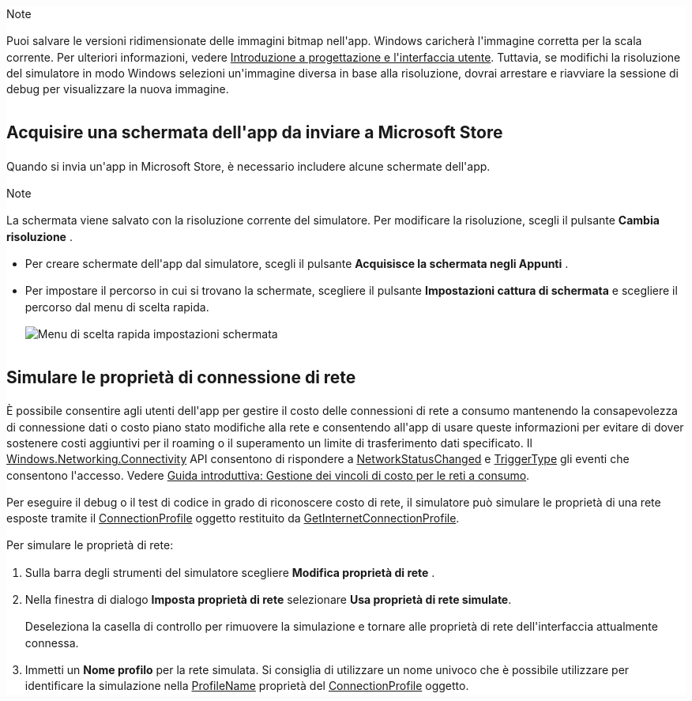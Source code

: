 > [!NOTE]
>  Puoi salvare le versioni ridimensionate delle immagini bitmap nell'app. Windows caricherà l'immagine corretta per la scala corrente. Per ulteriori informazioni, vedere [Introduzione a progettazione e l'interfaccia utente](/windows/uwp/layout/design-and-ui-intro). Tuttavia, se modifichi la risoluzione del simulatore in modo Windows selezioni un'immagine diversa in base alla risoluzione, dovrai arrestare e riavviare la sessione di debug per visualizzare la nuova immagine.  
  
##  <a name="BKMK_Capture_a_screenshot_of_your_app_for_submission_to_the_Microsoft_Store"></a>Acquisire una schermata dell'app da inviare a Microsoft Store  
 Quando si invia un'app in Microsoft Store, è necessario includere alcune schermate dell'app.  
  
> [!NOTE]
>  La schermata viene salvato con la risoluzione corrente del simulatore. Per modificare la risoluzione, scegli il pulsante **Cambia risoluzione** .  
  
-   Per creare schermate dell'app dal simulatore, scegli il pulsante **Acquisisce la schermata negli Appunti** .  
  
-   Per impostare il percorso in cui si trovano la schermate, scegliere il pulsante **Impostazioni cattura di schermata** e scegliere il percorso dal menu di scelta rapida.  
  
     ![Menu di scelta rapida impostazioni schermata](../debugger/media/simulator_screenshotsettingscntxmnu.png "SIMULATOR_ScreenShotSettingsCntxMnu")  
  
##  <a name="BKMK_Simulate_network_connection_properties"></a> Simulare le proprietà di connessione di rete  
 È possibile consentire agli utenti dell'app per gestire il costo delle connessioni di rete a consumo mantenendo la consapevolezza di connessione dati o costo piano stato modifiche alla rete e consentendo all'app di usare queste informazioni per evitare di dover sostenere costi aggiuntivi per il roaming o il superamento un limite di trasferimento dati specificato. Il [Windows.Networking.Connectivity](/uwp/api/windows.networking.connectivity) API consentono di rispondere a [NetworkStatusChanged](/uwp/api/windows.networking.connectivity.networkinformation) e [TriggerType](/uwp/api/windows.applicationmodel.background.systemtrigger) gli eventi che consentono l'accesso. Vedere [Guida introduttiva: Gestione dei vincoli di costo per le reti a consumo](http://msdn.microsoft.com/library/windows/apps/Hh750310.aspx).  
  
 Per eseguire il debug o il test di codice in grado di riconoscere costo di rete, il simulatore può simulare le proprietà di una rete esposte tramite il [ConnectionProfile](/uwp/api/windows.networking.connectivity.connectionprofile) oggetto restituito da [GetInternetConnectionProfile](/uwp/api/windows.networking.connectivity.networkinformation).
  
 Per simulare le proprietà di rete:  
  
1.  Sulla barra degli strumenti del simulatore scegliere **Modifica proprietà di rete** .  
  
2.  Nella finestra di dialogo **Imposta proprietà di rete** selezionare **Usa proprietà di rete simulate**.  
  
     Deseleziona la casella di controllo per rimuovere la simulazione e tornare alle proprietà di rete dell'interfaccia attualmente connessa.  
  
3.  Immetti un **Nome profilo** per la rete simulata. Si consiglia di utilizzare un nome univoco che è possibile utilizzare per identificare la simulazione nella [ProfileName](/uwp/api/windows.networking.connectivity.connectionprofile) proprietà del [ConnectionProfile](/uwp/api/windows.networking.connectivity.connectionprofile) oggetto.  
  
